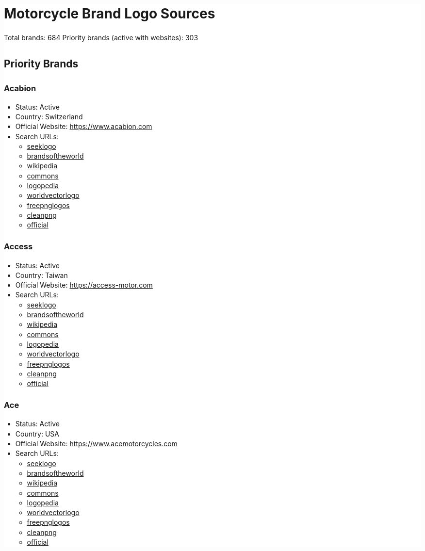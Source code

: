 # Motorcycle Brand Logo Sources

Total brands: 684
Priority brands (active with websites): 303

## Priority Brands

### Acabion
- Status: Active
- Country: Switzerland
- Official Website: https://www.acabion.com
- Search URLs:
  - [seeklogo](https://seeklogo.com/search?q=Acabion)
  - [brandsoftheworld](https://www.brandsoftheworld.com/search/logo?search_api_views_fulltext=Acabion)
  - [wikipedia](https://en.wikipedia.org/wiki/Acabion_(motorcycles))
  - [commons](https://commons.wikimedia.org/w/index.php?search=Acabion)
  - [logopedia](https://logos.fandom.com/wiki/Acabion)
  - [worldvectorlogo](https://worldvectorlogo.com/search/Acabion)
  - [freepnglogos](https://www.freepnglogos.com/search.php?q=Acabion)
  - [cleanpng](https://www.cleanpng.com/search/?q=Acabion)
  - [official](https://www.acabion.com)

### Access
- Status: Active
- Country: Taiwan
- Official Website: https://access-motor.com
- Search URLs:
  - [seeklogo](https://seeklogo.com/search?q=Access)
  - [brandsoftheworld](https://www.brandsoftheworld.com/search/logo?search_api_views_fulltext=Access)
  - [wikipedia](https://en.wikipedia.org/wiki/Access_(motorcycles))
  - [commons](https://commons.wikimedia.org/w/index.php?search=Access)
  - [logopedia](https://logos.fandom.com/wiki/Access)
  - [worldvectorlogo](https://worldvectorlogo.com/search/Access)
  - [freepnglogos](https://www.freepnglogos.com/search.php?q=Access)
  - [cleanpng](https://www.cleanpng.com/search/?q=Access)
  - [official](https://access-motor.com)

### Ace
- Status: Active
- Country: USA
- Official Website: https://www.acemotorcycles.com
- Search URLs:
  - [seeklogo](https://seeklogo.com/search?q=Ace)
  - [brandsoftheworld](https://www.brandsoftheworld.com/search/logo?search_api_views_fulltext=Ace)
  - [wikipedia](https://en.wikipedia.org/wiki/Ace_(motorcycles))
  - [commons](https://commons.wikimedia.org/w/index.php?search=Ace)
  - [logopedia](https://logos.fandom.com/wiki/Ace)
  - [worldvectorlogo](https://worldvectorlogo.com/search/Ace)
  - [freepnglogos](https://www.freepnglogos.com/search.php?q=Ace)
  - [cleanpng](https://www.cleanpng.com/search/?q=Ace)
  - [official](https://www.acemotorcycles.com)
